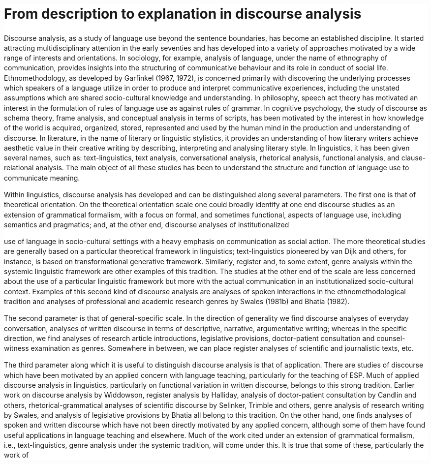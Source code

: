# From description to explanation in discourse analysis

Discourse analysis, as a study of language use beyond the sentence boundaries, has become an established discipline. It started attracting multidisciplinary attention in the early seventies and has developed into a variety of approaches motivated by a wide range of interests and orientations. In sociology, for example, analysis of language, under the name of ethnography of communication, provides insights into the structuring of communicative behaviour and its role in conduct of social life. Ethnomethodology, as developed by Garfinkel (1967, 1972), is concerned primarily with discovering the underlying processes which speakers of a language utilize in order to produce and interpret communicative experiences, including the unstated assumptions which are shared socio-cultural knowledge and understanding. In philosophy, speech act theory has motivated an interest in the formulation of rules of language use as against rules of grammar. In cognitive psychology, the study of discourse as schema theory, frame analysis, and conceptual analysis in terms of scripts, has been motivated by the interest in how knowledge of the world is acquired, organized, stored, represented and used by the human mind in the production and understanding of discourse. In literature, in the name of literary or linguistic stylistics, it provides an understanding of how literary writers achieve aesthetic value in their creative writing by describing, interpreting and analysing literary style. In linguistics, it has been given several names, such as: text-linguistics, text analysis, conversational analysis, rhetorical analysis, functional analysis, and clause-relational analysis. The main object of all these studies has been to understand the structure and function of language use to communicate meaning.

Within linguistics, discourse analysis has developed and can be distinguished along several parameters. The first one is that of theoretical orientation. On the theoretical orientation scale one could broadly identify at one end discourse studies as an extension of grammatical formalism, with a focus on formal, and sometimes functional, aspects of language use, including semantics and pragmatics; and, at the other end, discourse analyses of institutionalized

use of language in socio-cultural settings with a heavy emphasis on communication as social action. The more theoretical studies are generally based on a particular theoretical framework in linguistics; text-linguistics pioneered by van Dijk and others, for instance, is based on transformational generative framework. Similarly, register and, to some extent, genre analysis within the systemic linguistic framework are other examples of this tradition. The studies at the other end of the scale are less concerned about the use of a particular linguistic framework but more with the actual communication in an institutionalized socio-cultural context. Examples of this second kind of discourse analysis are analyses of spoken interactions in the ethnomethodological tradition and analyses of professional and academic research genres by Swales (1981b) and Bhatia (1982).

The second parameter is that of general-specific scale. In the direction of generality we find discourse analyses of everyday conversation, analyses of written discourse in terms of descriptive, narrative, argumentative writing; whereas in the specific direction, we find analyses of research article introductions, legislative provisions, doctor-patient consultation and counsel-witness examination as genres. Somewhere in between, we can place register analyses of scientific and journalistic texts, etc.

The third parameter along which it is useful to distinguish discourse analysis is that of application. There are studies of discourse which have been motivated by an applied concern with language teaching, particularly for the teaching of ESP. Much of applied discourse analysis in linguistics, particularly on functional variation in written discourse, belongs to this strong tradition. Earlier work on discourse analysis by Widdowson, register analysis by Halliday, analysis of doctor-patient consultation by Candlin and others, rhetorical-grammatical analyses of scientific discourse by Selinker, Trimble and others, genre analysis of research writing by Swales, and analysis of legislative provisions by Bhatia all belong to this tradition. On the other hand, one finds analyses of spoken and written discourse which have not been directly motivated by any applied concern, although some of them have found useful applications in language teaching and elsewhere. Much of the work cited under an extension of grammatical formalism, i.e., text-linguistics, genre analysis under the systemic tradition, will come under this. It is true that some of these, particularly the work of
